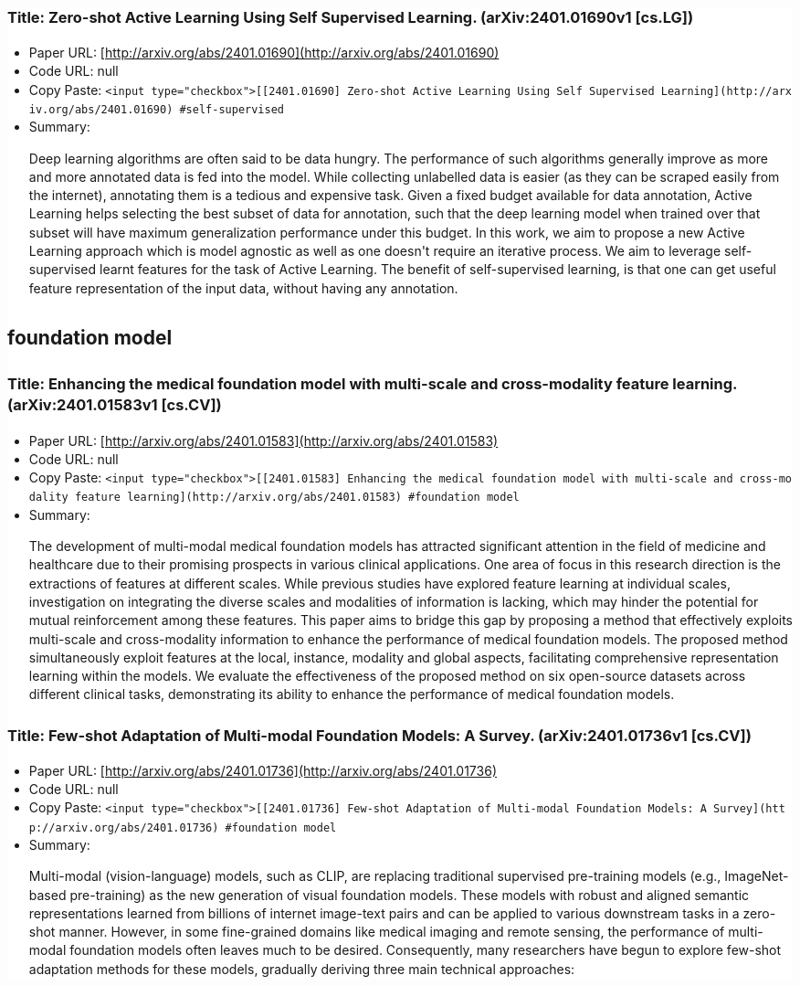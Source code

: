 ### Title: Zero-shot Active Learning Using Self Supervised Learning. (arXiv:2401.01690v1 [cs.LG])
* Paper URL: [http://arxiv.org/abs/2401.01690](http://arxiv.org/abs/2401.01690)
* Code URL: null
* Copy Paste: `<input type="checkbox">[[2401.01690] Zero-shot Active Learning Using Self Supervised Learning](http://arxiv.org/abs/2401.01690) #self-supervised`
* Summary: <p>Deep learning algorithms are often said to be data hungry. The performance of
such algorithms generally improve as more and more annotated data is fed into
the model. While collecting unlabelled data is easier (as they can be scraped
easily from the internet), annotating them is a tedious and expensive task.
Given a fixed budget available for data annotation, Active Learning helps
selecting the best subset of data for annotation, such that the deep learning
model when trained over that subset will have maximum generalization
performance under this budget. In this work, we aim to propose a new Active
Learning approach which is model agnostic as well as one doesn't require an
iterative process. We aim to leverage self-supervised learnt features for the
task of Active Learning. The benefit of self-supervised learning, is that one
can get useful feature representation of the input data, without having any
annotation.
</p>

## foundation model
### Title: Enhancing the medical foundation model with multi-scale and cross-modality feature learning. (arXiv:2401.01583v1 [cs.CV])
* Paper URL: [http://arxiv.org/abs/2401.01583](http://arxiv.org/abs/2401.01583)
* Code URL: null
* Copy Paste: `<input type="checkbox">[[2401.01583] Enhancing the medical foundation model with multi-scale and cross-modality feature learning](http://arxiv.org/abs/2401.01583) #foundation model`
* Summary: <p>The development of multi-modal medical foundation models has attracted
significant attention in the field of medicine and healthcare due to their
promising prospects in various clinical applications. One area of focus in this
research direction is the extractions of features at different scales. While
previous studies have explored feature learning at individual scales,
investigation on integrating the diverse scales and modalities of information
is lacking, which may hinder the potential for mutual reinforcement among these
features. This paper aims to bridge this gap by proposing a method that
effectively exploits multi-scale and cross-modality information to enhance the
performance of medical foundation models. The proposed method simultaneously
exploit features at the local, instance, modality and global aspects,
facilitating comprehensive representation learning within the models. We
evaluate the effectiveness of the proposed method on six open-source datasets
across different clinical tasks, demonstrating its ability to enhance the
performance of medical foundation models.
</p>

### Title: Few-shot Adaptation of Multi-modal Foundation Models: A Survey. (arXiv:2401.01736v1 [cs.CV])
* Paper URL: [http://arxiv.org/abs/2401.01736](http://arxiv.org/abs/2401.01736)
* Code URL: null
* Copy Paste: `<input type="checkbox">[[2401.01736] Few-shot Adaptation of Multi-modal Foundation Models: A Survey](http://arxiv.org/abs/2401.01736) #foundation model`
* Summary: <p>Multi-modal (vision-language) models, such as CLIP, are replacing traditional
supervised pre-training models (e.g., ImageNet-based pre-training) as the new
generation of visual foundation models. These models with robust and aligned
semantic representations learned from billions of internet image-text pairs and
can be applied to various downstream tasks in a zero-shot manner. However, in
some fine-grained domains like medical imaging and remote sensing, the
performance of multi-modal foundation models often leaves much to be desired.
Consequently, many researchers have begun to explore few-shot adaptation
methods for these models, gradually deriving three main technical approaches:
